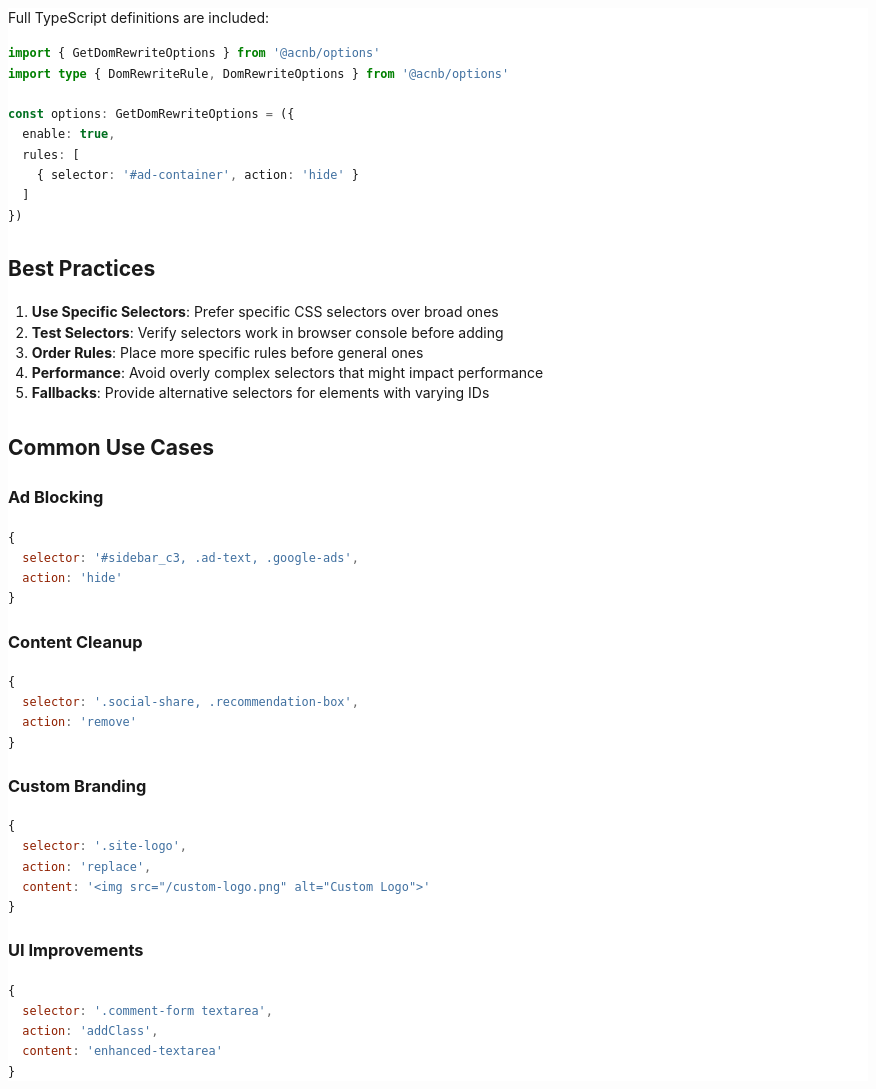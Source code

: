 Full TypeScript definitions are included:

```typescript
import { GetDomRewriteOptions } from '@acnb/options'
import type { DomRewriteRule, DomRewriteOptions } from '@acnb/options'

const options: GetDomRewriteOptions = ({
  enable: true,
  rules: [
    { selector: '#ad-container', action: 'hide' }
  ]
})
```

## Best Practices

1. **Use Specific Selectors**: Prefer specific CSS selectors over broad ones
2. **Test Selectors**: Verify selectors work in browser console before adding
3. **Order Rules**: Place more specific rules before general ones
4. **Performance**: Avoid overly complex selectors that might impact performance
5. **Fallbacks**: Provide alternative selectors for elements with varying IDs

## Common Use Cases

### Ad Blocking
```javascript
{
  selector: '#sidebar_c3, .ad-text, .google-ads',
  action: 'hide'
}
```

### Content Cleanup
```javascript
{
  selector: '.social-share, .recommendation-box',
  action: 'remove'
}
```

### Custom Branding
```javascript
{
  selector: '.site-logo',
  action: 'replace',
  content: '<img src="/custom-logo.png" alt="Custom Logo">'
}
```

### UI Improvements
```javascript
{
  selector: '.comment-form textarea',
  action: 'addClass',
  content: 'enhanced-textarea'
}
```
